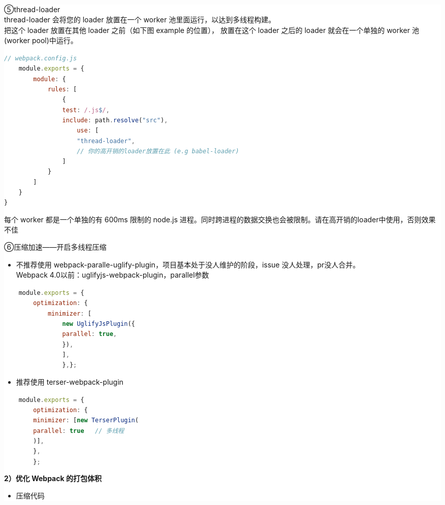 ⑤thread-loader  
thread-loader 会将您的 loader 放置在一个 worker 池里面运行，以达到多线程构建。  
把这个 loader 放置在其他 loader 之前（如下图 example 的位置）， 放置在这个 loader 之后的 loader 就会在一个单独的 worker 池(worker pool)中运行。

```js
// webpack.config.js
    module.exports = {
        module: {
            rules: [
                {
                test: /.js$/,
                include: path.resolve("src"),
                    use: [
                    "thread-loader",
                    // 你的高开销的loader放置在此 (e.g babel-loader)
                ]
            }
        ]
    }
}
```

每个 worker 都是一个单独的有 600ms 限制的 node.js 进程。同时跨进程的数据交换也会被限制。请在高开销的loader中使用，否则效果不佳

⑥压缩加速——开启多线程压缩

*   不推荐使用 webpack-paralle-uglify-plugin，项目基本处于没人维护的阶段，issue 没人处理，pr没人合并。  
    Webpack 4.0以前：uglifyjs-webpack-plugin，parallel参数

```js
    module.exports = {
        optimization: {
            minimizer: [
                new UglifyJsPlugin({
                parallel: true,
                }),
                ],
                },};
```

*   推荐使用 terser-webpack-plugin

```js
    module.exports = {
        optimization: {
        minimizer: [new TerserPlugin(
        parallel: true   // 多线程
        )],
        },
        };
```

**2）优化 Webpack 的打包体积**

*   压缩代码
    